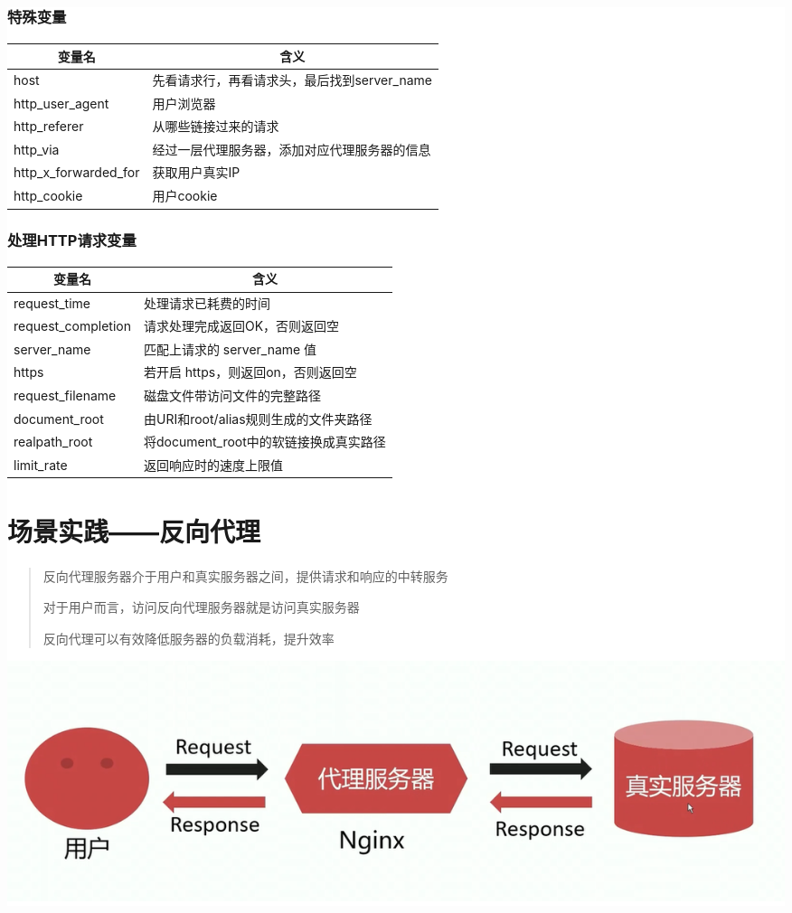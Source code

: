### 特殊变量

| 变量名               | 含义                                         |
| -------------------- | -------------------------------------------- |
| host                 | 先看请求行，再看请求头，最后找到server_name  |
| http_user_agent      | 用户浏览器                                   |
| http_referer         | 从哪些链接过来的请求                         |
| http_via             | 经过一层代理服务器，添加对应代理服务器的信息 |
| http_x_forwarded_for | 获取用户真实IP                               |
| http_cookie          | 用户cookie                                   |

### 处理HTTP请求变量

| 变量名             | 含义                                  |
| ------------------ | ------------------------------------- |
| request_time       | 处理请求已耗费的时间                  |
| request_completion | 请求处理完成返回OK，否则返回空        |
| server_name        | 匹配上请求的 server_name 值           |
| https              | 若开启 https，则返回on，否则返回空    |
| request_filename   | 磁盘文件带访问文件的完整路径          |
| document_root      | 由URI和root/alias规则生成的文件夹路径 |
| realpath_root      | 将document_root中的软链接换成真实路径 |
| limit_rate         | 返回响应时的速度上限值                |

# 场景实践——反向代理

> 反向代理服务器介于用户和真实服务器之间，提供请求和响应的中转服务
>
> 对于用户而言，访问反向代理服务器就是访问真实服务器
>
> 反向代理可以有效降低服务器的负载消耗，提升效率

![](./images/6.1.1.png)
